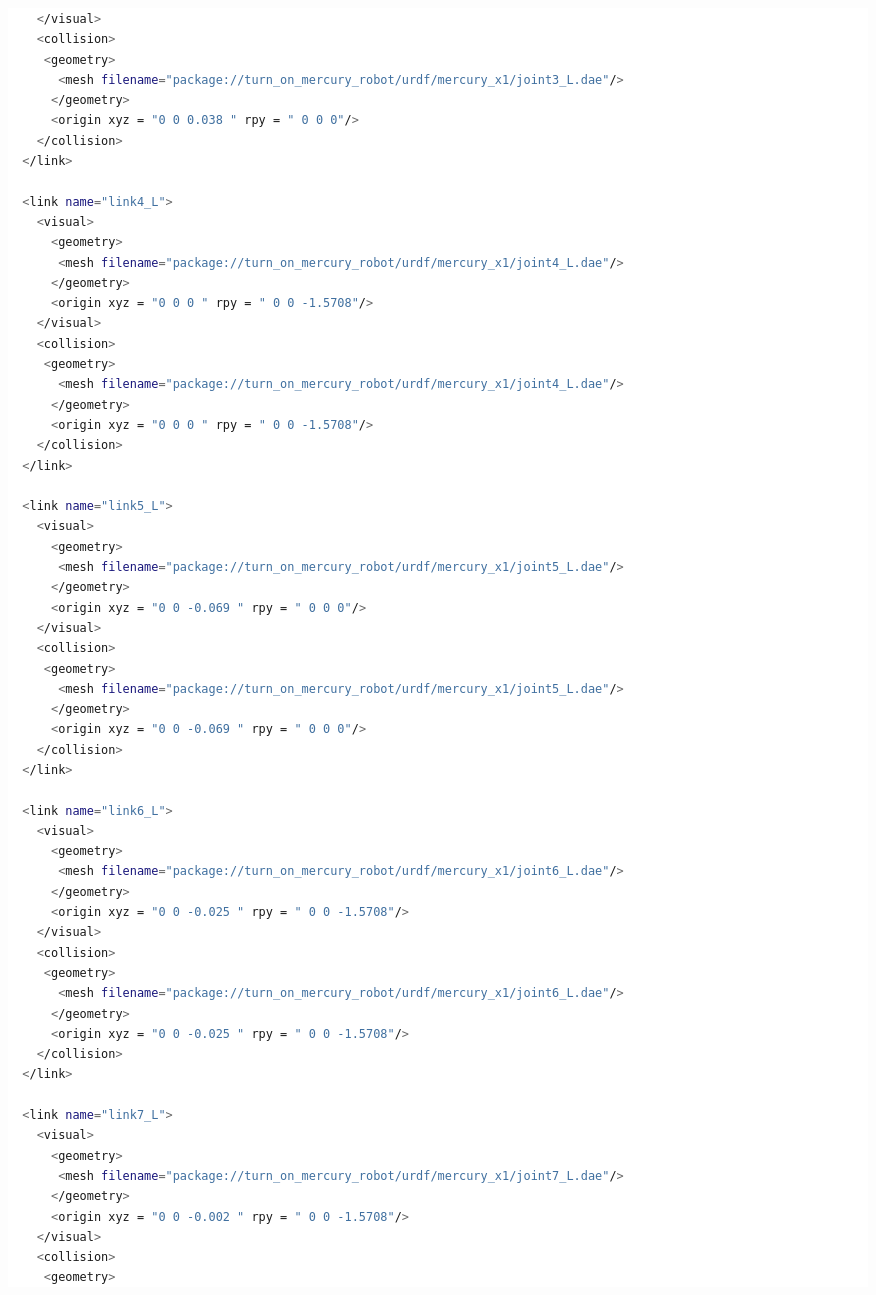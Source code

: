 ```bash
    </visual>
    <collision>
     <geometry>
       <mesh filename="package://turn_on_mercury_robot/urdf/mercury_x1/joint3_L.dae"/>
      </geometry>
      <origin xyz = "0 0 0.038 " rpy = " 0 0 0"/>
    </collision>
  </link>

  <link name="link4_L">
    <visual>
      <geometry>
       <mesh filename="package://turn_on_mercury_robot/urdf/mercury_x1/joint4_L.dae"/>
      </geometry>
      <origin xyz = "0 0 0 " rpy = " 0 0 -1.5708"/>
    </visual>
    <collision>
     <geometry>
       <mesh filename="package://turn_on_mercury_robot/urdf/mercury_x1/joint4_L.dae"/>
      </geometry>
      <origin xyz = "0 0 0 " rpy = " 0 0 -1.5708"/>
    </collision>
  </link>

  <link name="link5_L">
    <visual>
      <geometry>
       <mesh filename="package://turn_on_mercury_robot/urdf/mercury_x1/joint5_L.dae"/>
      </geometry>
      <origin xyz = "0 0 -0.069 " rpy = " 0 0 0"/>
    </visual>
    <collision>
     <geometry>
       <mesh filename="package://turn_on_mercury_robot/urdf/mercury_x1/joint5_L.dae"/>
      </geometry>
      <origin xyz = "0 0 -0.069 " rpy = " 0 0 0"/>
    </collision>
  </link>

  <link name="link6_L">
    <visual>
      <geometry>
       <mesh filename="package://turn_on_mercury_robot/urdf/mercury_x1/joint6_L.dae"/>
      </geometry>
      <origin xyz = "0 0 -0.025 " rpy = " 0 0 -1.5708"/>
    </visual>
    <collision>
     <geometry>
       <mesh filename="package://turn_on_mercury_robot/urdf/mercury_x1/joint6_L.dae"/>
      </geometry>
      <origin xyz = "0 0 -0.025 " rpy = " 0 0 -1.5708"/>
    </collision>
  </link>

  <link name="link7_L">
    <visual>
      <geometry>
       <mesh filename="package://turn_on_mercury_robot/urdf/mercury_x1/joint7_L.dae"/>
      </geometry>
      <origin xyz = "0 0 -0.002 " rpy = " 0 0 -1.5708"/>
    </visual>
    <collision>
     <geometry>
```